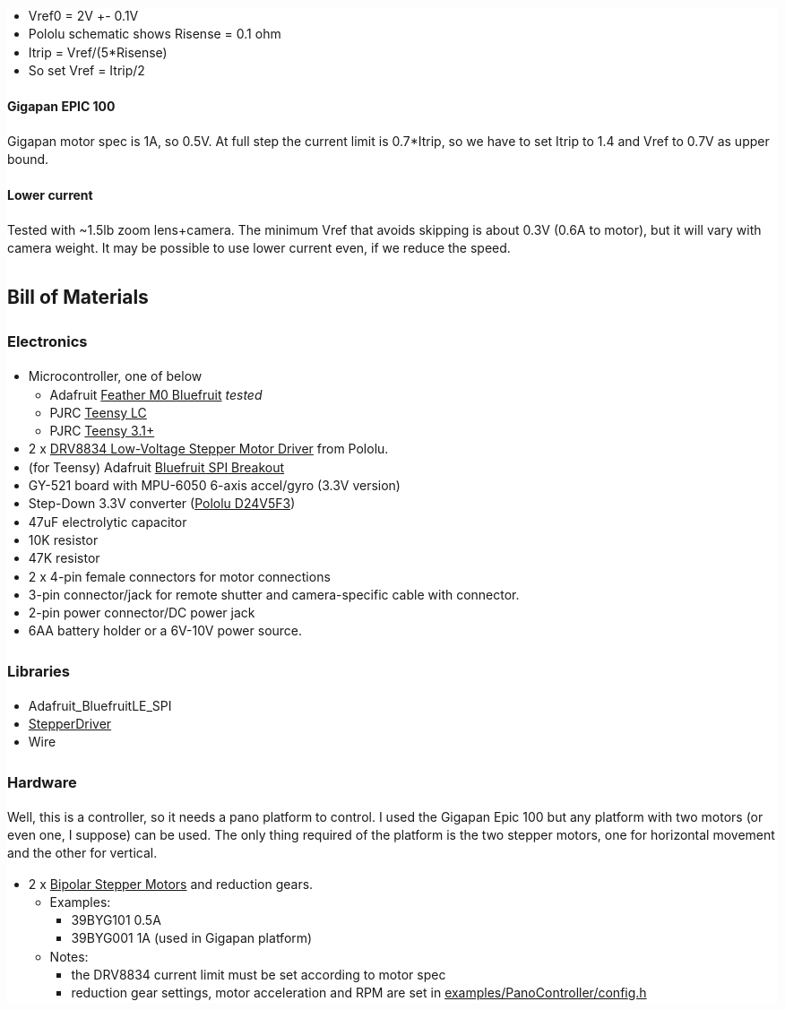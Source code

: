 - Vref0 = 2V +- 0.1V
- Pololu schematic shows Risense = 0.1 ohm
- Itrip = Vref/(5*Risense)
- So set Vref = Itrip/2

#### Gigapan EPIC 100

Gigapan motor spec is 1A, so 0.5V. At full step the current limit is 0.7*Itrip, so
we have to set Itrip to 1.4 and Vref to 0.7V as upper bound.

#### Lower current

Tested with ~1.5lb zoom lens+camera. The minimum Vref that avoids skipping is about
0.3V (0.6A to motor), but it will vary with camera weight. It may be possible to use
lower current even, if we reduce the speed.

## Bill of Materials

### Electronics

- Microcontroller, one of below
  - Adafruit <a href="https://learn.adafruit.com/adafruit-feather-m0-bluefruit-le/overview">Feather M0 Bluefruit</a> *tested*
  - PJRC <a href="http://www.pjrc.com/store/teensylc.html">Teensy LC</a> 
  - PJRC <a href="http://www.pjrc.com/store/teensy32.html">Teensy 3.1+</a>
- 2 x <a href="https://www.pololu.com/product/2134">DRV8834 Low-Voltage Stepper Motor Driver</a> from Pololu.
- (for Teensy) Adafruit <a href="https://learn.adafruit.com/introducing-the-adafruit-bluefruit-spi-breakout">Bluefruit SPI Breakout</a>
- GY-521 board with MPU-6050 6-axis accel/gyro (3.3V version)
- Step-Down 3.3V converter (<a href="https://www.pololu.com/product/2842">Pololu D24V5F3</a>)
- 47uF electrolytic capacitor 
- 10K resistor
- 47K resistor
- 2 x 4-pin female connectors for motor connections
- 3-pin connector/jack for remote shutter and camera-specific cable with connector.
- 2-pin power connector/DC power jack 
- 6AA battery holder or a 6V-10V power source.

### Libraries
- Adafruit_BluefruitLE_SPI
- <a href="https://github.com/laurb9/StepperDriver/releases">StepperDriver</a>
- Wire

### Hardware

Well, this is a controller, so it needs a pano platform to control. I used the Gigapan Epic 100 
but any platform with two motors (or even one, I suppose) can be used.
The only thing required of the platform is the two stepper motors, one for horizontal movement 
and the other for vertical.

- 2 x <a href="https://www.circuitspecialists.com/stepper-motor">Bipolar Stepper Motors</a> 
  and reduction gears.
  - Examples:
    - 39BYG101 0.5A 
    - 39BYG001 1A (used in Gigapan platform)
  - Notes:
    - the DRV8834 current limit must be set according to motor spec
    - reduction gear settings, motor acceleration and RPM are set in <a href="https://github.com/laurb9/PanoController-Firmware/blob/master/examples/PanoController/config.h">examples/PanoController/config.h</a>
